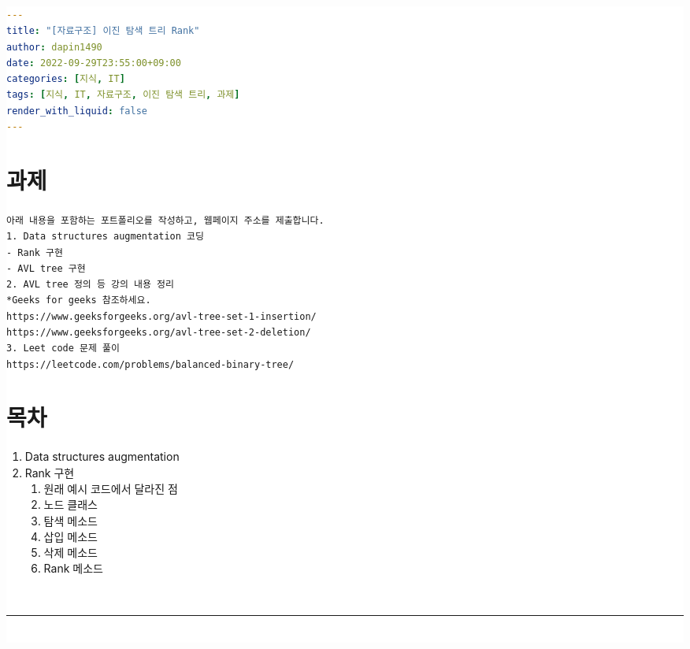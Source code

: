 ```yaml
---
title: "[자료구조] 이진 탐색 트리 Rank"
author: dapin1490
date: 2022-09-29T23:55:00+09:00
categories: [지식, IT]
tags: [지식, IT, 자료구조, 이진 탐색 트리, 과제]
render_with_liquid: false
---
```


<style>
	.x-understand { color: #ccb833; }
	.understand { color: #1380da; }
	.tab { white-space: pre; }
  .underline { text-decoration: underline; }
</style>

# 과제

```txt
아래 내용을 포함하는 포트폴리오를 작성하고, 웹페이지 주소를 제출합니다.
1. Data structures augmentation 코딩
- Rank 구현
- AVL tree 구현
2. AVL tree 정의 등 강의 내용 정리
*Geeks for geeks 참조하세요.
https://www.geeksforgeeks.org/avl-tree-set-1-insertion/
https://www.geeksforgeeks.org/avl-tree-set-2-deletion/
3. Leet code 문제 풀이
https://leetcode.com/problems/balanced-binary-tree/
```  
  
# 목차
<ol>
  <li>Data structures augmentation</li>
  <li>Rank 구현
    <ol>
      <li>원래 예시 코드에서 달라진 점</li>
      <li>노드 클래스</li>
      <li>탐색 메소드</li>
      <li>삽입 메소드</li>
      <li>삭제 메소드</li>
      <li>Rank 메소드</li>
    </ol>
  </li>
</ol>

<br>
<hr>
<br>
